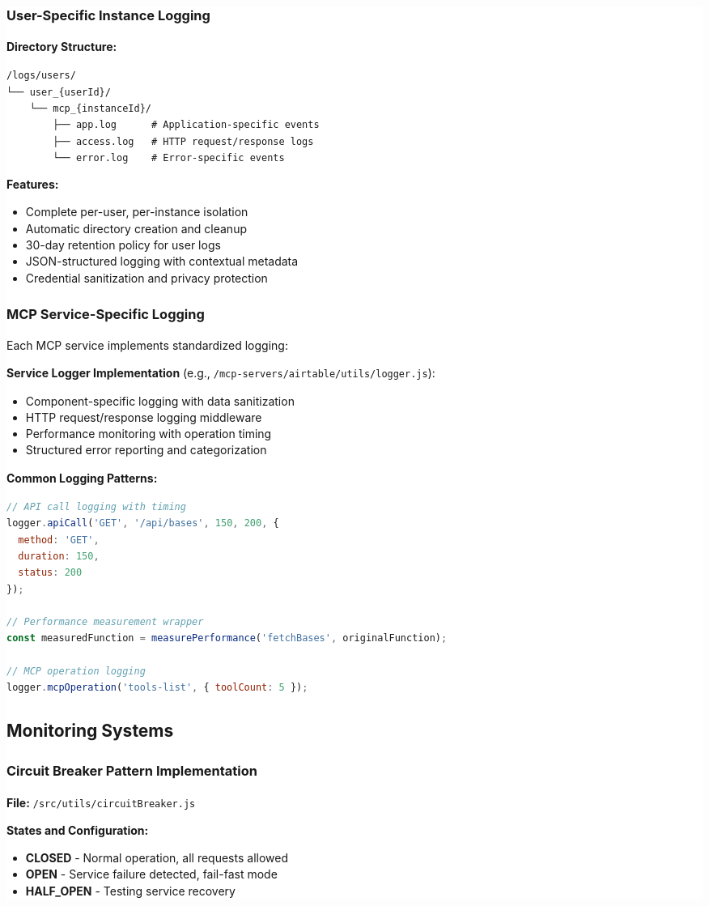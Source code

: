 ### User-Specific Instance Logging

**Directory Structure:**
```
/logs/users/
└── user_{userId}/
    └── mcp_{instanceId}/
        ├── app.log      # Application-specific events
        ├── access.log   # HTTP request/response logs
        └── error.log    # Error-specific events
```

**Features:**
- Complete per-user, per-instance isolation
- Automatic directory creation and cleanup
- 30-day retention policy for user logs
- JSON-structured logging with contextual metadata
- Credential sanitization and privacy protection

### MCP Service-Specific Logging

Each MCP service implements standardized logging:

**Service Logger Implementation** (e.g., `/mcp-servers/airtable/utils/logger.js`):
- Component-specific logging with data sanitization
- HTTP request/response logging middleware
- Performance monitoring with operation timing
- Structured error reporting and categorization

**Common Logging Patterns:**
```javascript
// API call logging with timing
logger.apiCall('GET', '/api/bases', 150, 200, {
  method: 'GET',
  duration: 150,
  status: 200
});

// Performance measurement wrapper
const measuredFunction = measurePerformance('fetchBases', originalFunction);

// MCP operation logging
logger.mcpOperation('tools-list', { toolCount: 5 });
```

## Monitoring Systems

### Circuit Breaker Pattern Implementation

**File:** `/src/utils/circuitBreaker.js`

**States and Configuration:**
- **CLOSED** - Normal operation, all requests allowed
- **OPEN** - Service failure detected, fail-fast mode
- **HALF_OPEN** - Testing service recovery
